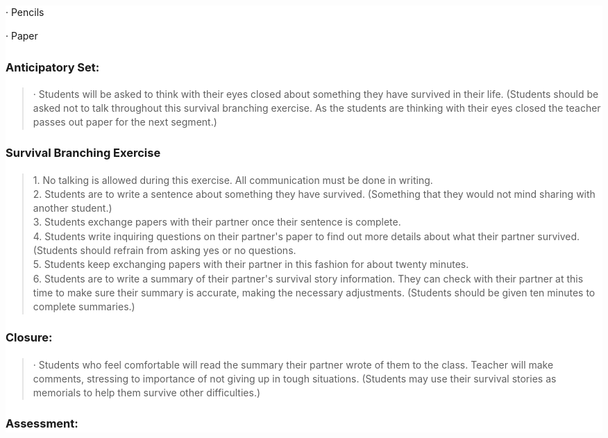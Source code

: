· Pencils
<dt>
· Paper
</dt>
</dt>
</dl>
</blockquote>
<h3>
Anticipatory Set:
</h3>
<blockquote>
<dl>
<dt>
· Students will be asked to think with their eyes closed about something they have survived in their life. (Students should be asked not to talk throughout this survival branching exercise. As the students are thinking with their eyes closed the teacher passes out paper for the next segment.)
</dt>
</dl>
</blockquote>
<h3>
Survival Branching Exercise
</h3>
<blockquote>
<dl>
<dt>
1. No talking is allowed during this exercise. All communication must be done in writing.
<dt>
2. Students are to write a sentence about something they have survived. (Something that they would not mind sharing with another student.)
<dt>
3. Students exchange papers with their partner once their sentence is complete.
<dt>
4. Students write inquiring questions on their partner's paper to find out more details about what their partner survived. (Students should refrain from asking yes or no questions.
<dt>
5. Students keep exchanging papers with their partner in this fashion for about twenty minutes.
<dt>
6. Students are to write a summary of their partner's survival story information. They can check with their partner at this time to make sure their summary is accurate, making the necessary adjustments. (Students should be given ten minutes to complete summaries.)
</dt>
</dt>
</dt>
</dt>
</dt>
</dt>
</dl>
</blockquote>
<h3>
Closure:
</h3>
<blockquote>
<dl>
<dt>
· Students who feel comfortable will read the summary their partner wrote of them to the class. Teacher will make comments, stressing to importance of not giving up in tough situations. (Students may use their survival stories as memorials to help them survive other difficulties.)
</dt>
</dl>
</blockquote>
<h3>
Assessment:
</h3>
<blockquote>